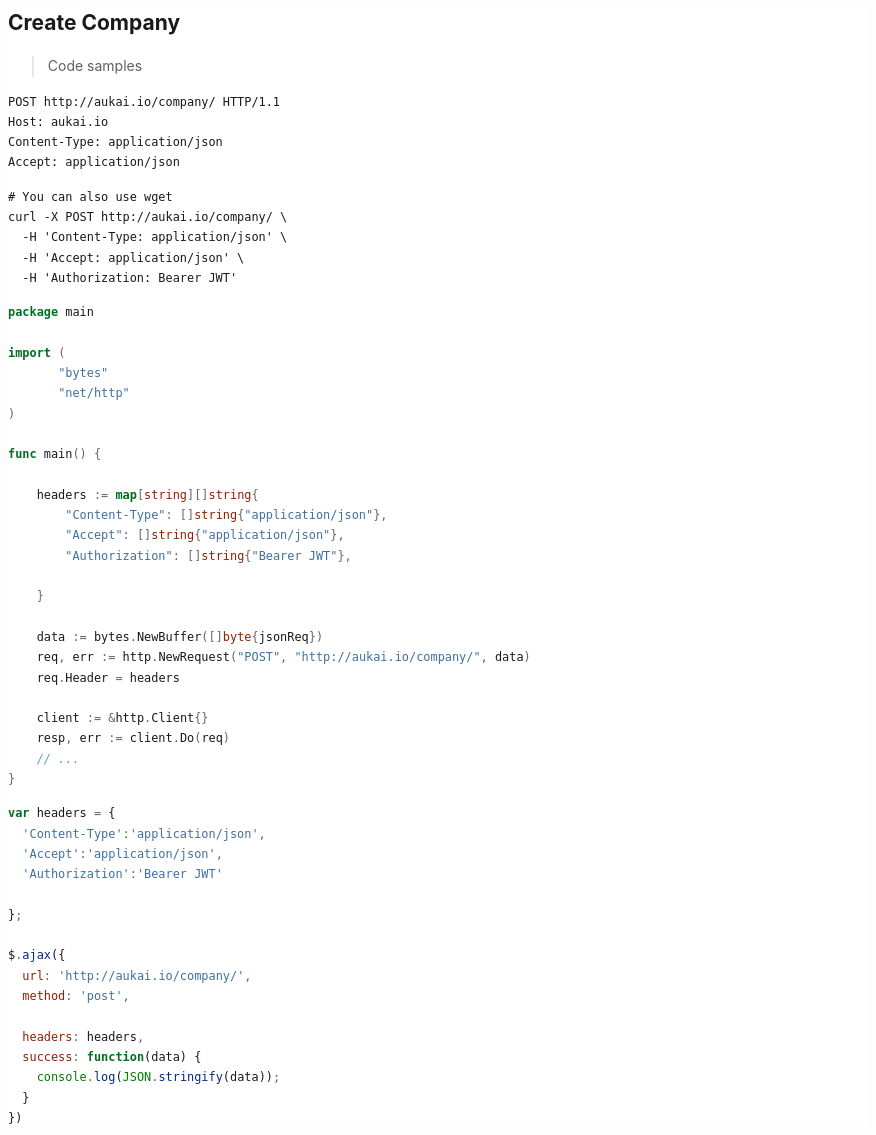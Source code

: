## Create Company

> Code samples

```http
POST http://aukai.io/company/ HTTP/1.1
Host: aukai.io
Content-Type: application/json
Accept: application/json

```

```shell
# You can also use wget
curl -X POST http://aukai.io/company/ \
  -H 'Content-Type: application/json' \
  -H 'Accept: application/json' \
  -H 'Authorization: Bearer JWT'

```

```go
package main

import (
       "bytes"
       "net/http"
)

func main() {

    headers := map[string][]string{
        "Content-Type": []string{"application/json"},
        "Accept": []string{"application/json"},
        "Authorization": []string{"Bearer JWT"},
        
    }

    data := bytes.NewBuffer([]byte{jsonReq})
    req, err := http.NewRequest("POST", "http://aukai.io/company/", data)
    req.Header = headers

    client := &http.Client{}
    resp, err := client.Do(req)
    // ...
}

```

```javascript
var headers = {
  'Content-Type':'application/json',
  'Accept':'application/json',
  'Authorization':'Bearer JWT'

};

$.ajax({
  url: 'http://aukai.io/company/',
  method: 'post',

  headers: headers,
  success: function(data) {
    console.log(JSON.stringify(data));
  }
})
```